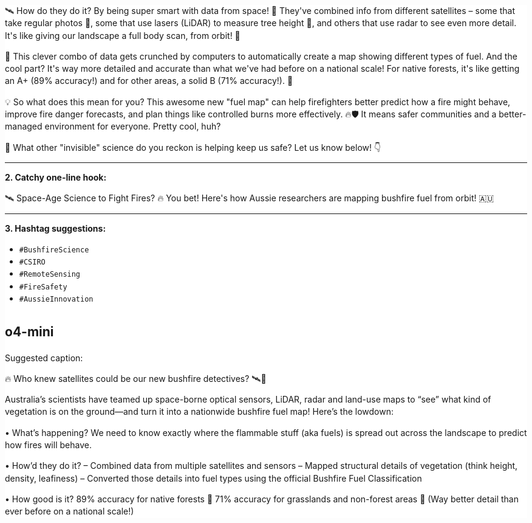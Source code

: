 🛰️ How do they do it? By being super smart with data from space! 📡 They've combined info from different satellites – some that take regular photos 📸, some that use lasers (LiDAR) to measure tree height 📏, and others that use radar to see even more detail. It's like giving our landscape a full body scan, from orbit! 🌌

🤖 This clever combo of data gets crunched by computers to automatically create a map showing different types of fuel. And the cool part? It's way more detailed and accurate than what we've had before on a national scale! For native forests, it's like getting an A+ (89% accuracy!) and for other areas, a solid B (71% accuracy!). 🎉

💡 So what does this mean for you? This awesome new "fuel map" can help firefighters better predict how a fire might behave, improve fire danger forecasts, and plan things like controlled burns more effectively. 🔥🛡️ It means safer communities and a better-managed environment for everyone. Pretty cool, huh?

💬 What other "invisible" science do you reckon is helping keep us safe? Let us know below! 👇

---

**2. Catchy one-line hook:**

🛰️ Space-Age Science to Fight Fires? 🔥 You bet! Here's how Aussie researchers are mapping bushfire fuel from orbit! 🇦🇺

---

**3. Hashtag suggestions:**

- `#BushfireScience`
- `#CSIRO`
- `#RemoteSensing`
- `#FireSafety`
- `#AussieInnovation`

## o4-mini

Suggested caption:

🔥 Who knew satellites could be our new bushfire detectives? 🛰️🌳

Australia’s scientists have teamed up space-borne optical sensors, LiDAR, radar and land-use maps to “see” what kind of vegetation is on the ground—and turn it into a nationwide bushfire fuel map! Here’s the lowdown:

• What’s happening?
We need to know exactly where the flammable stuff (aka fuels) is spread out across the landscape to predict how fires will behave.

• How’d they do it?
– Combined data from multiple satellites and sensors
– Mapped structural details of vegetation (think height, density, leafiness)
– Converted those details into fuel types using the official Bushfire Fuel Classification

• How good is it?
89% accuracy for native forests 🌲
71% accuracy for grasslands and non-forest areas 🌾
(Way better detail than ever before on a national scale!)
